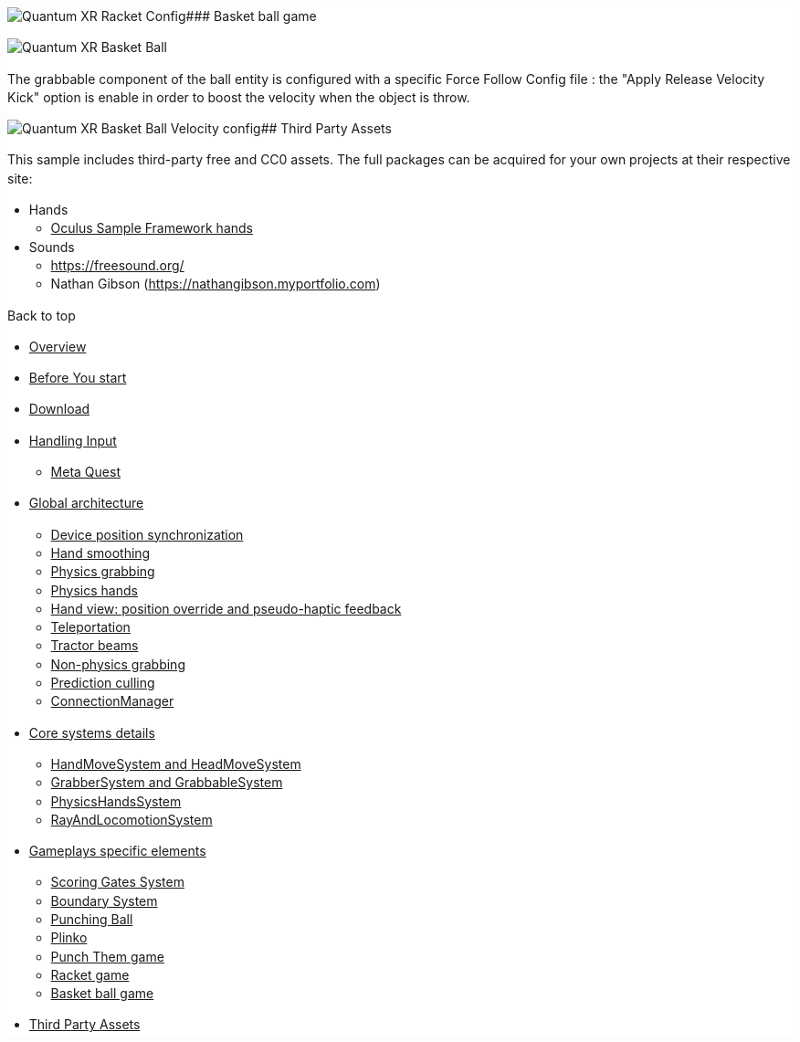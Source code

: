 ![Quantum XR Racket Config](https://doc.photonengine.com/docs/img/quantum/v3/technical-samples/quantum-xr/quantum-xr-racket-config.jpg)### Basket ball game

![Quantum XR Basket Ball ](https://doc.photonengine.com/docs/img/quantum/v3/technical-samples/quantum-xr/quantum-xr-basketball.jpg)

The grabbable component of the ball entity is configured with a specific Force Follow Config file : the "Apply Release Velocity Kick" option is enable in order to boost the velocity when the object is throw.

![Quantum XR Basket Ball Velocity config](https://doc.photonengine.com/docs/img/quantum/v3/technical-samples/quantum-xr/quantum-xr-basketball-velocity.jpg)## Third Party Assets

This sample includes third-party free and CC0 assets. The full packages can be acquired for your own projects at their respective site:

- Hands
  - [Oculus Sample Framework hands](https://assetstore.unity.com/packages/tools/integration/oculus-integration-82022)
- Sounds
  - https://freesound.org/
  - Nathan Gibson (https://nathangibson.myportfolio.com)

Back to top

- [Overview](#overview)
- [Before You start](#before-you-start)
- [Download](#download)
- [Handling Input](#handling-input)

  - [Meta Quest](#meta-quest)

- [Global architecture](#global-architecture)

  - [Device position synchronization](#device-position-synchronization)
  - [Hand smoothing](#hand-smoothing)
  - [Physics grabbing](#physics-grabbing)
  - [Physics hands](#physics-hands)
  - [Hand view: position override and pseudo-haptic feedback](#hand-view-position-override-and-pseudo-haptic-feedback)
  - [Teleportation](#teleportation)
  - [Tractor beams](#tractor-beams)
  - [Non-physics grabbing](#non-physics-grabbing)
  - [Prediction culling](#prediction-culling)
  - [ConnectionManager](#connectionmanager)

- [Core systems details](#core-systems-details)

  - [HandMoveSystem and HeadMoveSystem](#handmovesystem-and-headmovesystem)
  - [GrabberSystem and GrabbableSystem](#grabbersystem-and-grabbablesystem)
  - [PhysicsHandsSystem](#physicshandssystem)
  - [RayAndLocomotionSystem](#rayandlocomotionsystem)

- [Gameplays specific elements](#gameplays-specific-elements)

  - [Scoring Gates System](#scoring-gates-system)
  - [Boundary System](#boundary-system)
  - [Punching Ball](#punching-ball)
  - [Plinko](#plinko)
  - [Punch Them game](#punch-them-game)
  - [Racket game](#racket-game)
  - [Basket ball game](#basket-ball-game)

- [Third Party Assets](#third-party-assets)
